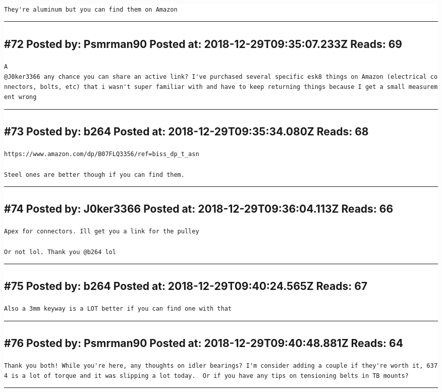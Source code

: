 ```
They're aluminum but you can find them on Amazon
```

---
## \#72 Posted by: Psmrman90 Posted at: 2018-12-29T09:35:07.233Z Reads: 69

```
A
@J0ker3366 any chance you can share an active link? I've purchased several specific esk8 things on Amazon (electrical connectors, bolts, etc) that i wasn't super familiar with and have to keep returning things because I get a small measurement wrong
```

---
## \#73 Posted by: b264 Posted at: 2018-12-29T09:35:34.080Z Reads: 68

```
https://www.amazon.com/dp/B07FLQ3356/ref=biss_dp_t_asn

Steel ones are better though if you can find them.
```

---
## \#74 Posted by: J0ker3366 Posted at: 2018-12-29T09:36:04.113Z Reads: 66

```
Apex for connectors. Ill get you a link for the pulley

Or not lol. Thank you @b264 lol
```

---
## \#75 Posted by: b264 Posted at: 2018-12-29T09:40:24.565Z Reads: 67

```
Also a 3mm keyway is a LOT better if you can find one with that
```

---
## \#76 Posted by: Psmrman90 Posted at: 2018-12-29T09:40:48.881Z Reads: 64

```
Thank you both! While you're here, any thoughts on idler bearings? I'm consider adding a couple if they're worth it, 6374 is a lot of torque and it was slipping a lot today.  Or if you have any tips on tensioning belts in TB mounts?
```

---